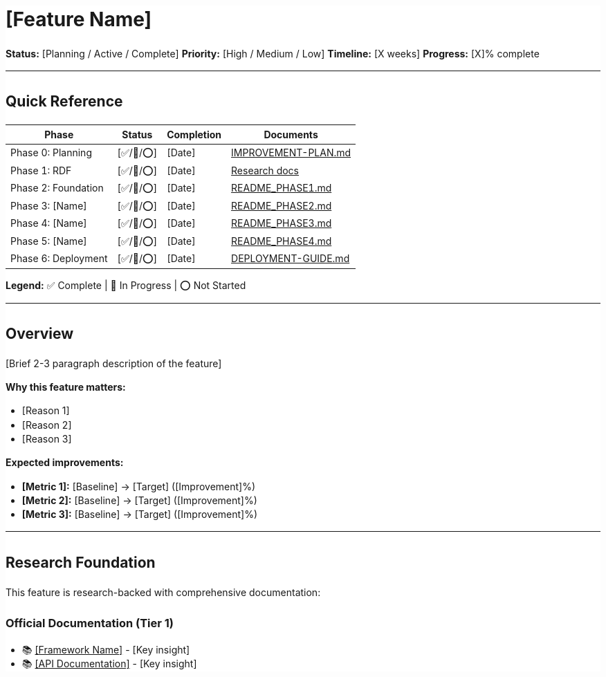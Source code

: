 # [Feature Name]

**Status:** [Planning / Active / Complete]
**Priority:** [High / Medium / Low]
**Timeline:** [X weeks]
**Progress:** [X]% complete

---

## Quick Reference

| Phase | Status | Completion | Documents |
|-------|--------|------------|-----------|
| Phase 0: Planning | [✅/🚧/⭕] | [Date] | [IMPROVEMENT-PLAN.md](./IMPROVEMENT-PLAN.md) |
| Phase 1: RDF | [✅/🚧/⭕] | [Date] | [Research docs](../../research/documentation/[topic]/) |
| Phase 2: Foundation | [✅/🚧/⭕] | [Date] | [README_PHASE1.md](./README_PHASE1.md) |
| Phase 3: [Name] | [✅/🚧/⭕] | [Date] | [README_PHASE2.md](./README_PHASE2.md) |
| Phase 4: [Name] | [✅/🚧/⭕] | [Date] | [README_PHASE3.md](./README_PHASE3.md) |
| Phase 5: [Name] | [✅/🚧/⭕] | [Date] | [README_PHASE4.md](./README_PHASE4.md) |
| Phase 6: Deployment | [✅/🚧/⭕] | [Date] | [DEPLOYMENT-GUIDE.md](./DEPLOYMENT-GUIDE.md) |

**Legend:** ✅ Complete | 🚧 In Progress | ⭕ Not Started

---

## Overview

[Brief 2-3 paragraph description of the feature]

**Why this feature matters:**
- [Reason 1]
- [Reason 2]
- [Reason 3]

**Expected improvements:**
- **[Metric 1]:** [Baseline] → [Target] ([Improvement]%)
- **[Metric 2]:** [Baseline] → [Target] ([Improvement]%)
- **[Metric 3]:** [Baseline] → [Target] ([Improvement]%)

---

## Research Foundation

This feature is research-backed with comprehensive documentation:

### Official Documentation (Tier 1)
- 📚 [[Framework Name]](../../research/documentation/[topic]/[doc].md) - [Key insight]
- 📚 [[API Documentation]](../../research/documentation/[topic]/[doc].md) - [Key insight]

